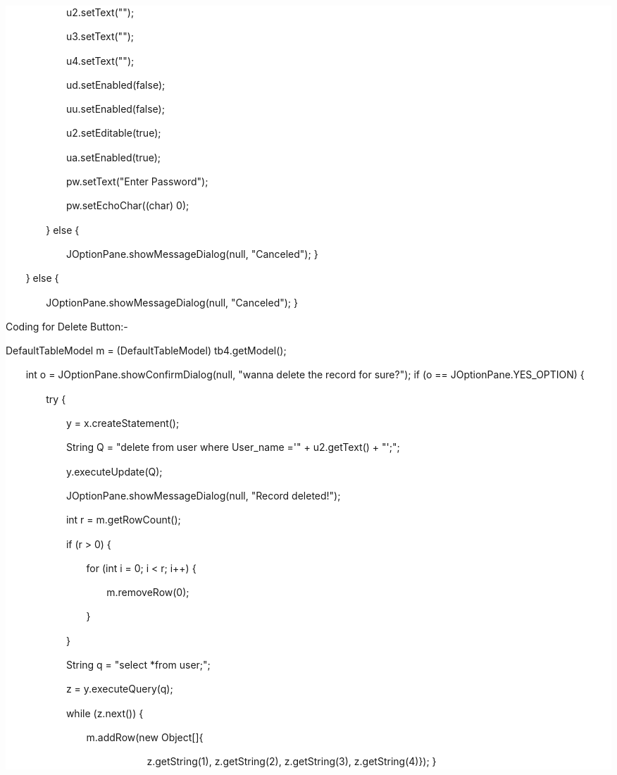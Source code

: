 `            `u2.setText(""); 

`            `u3.setText(""); 

`            `u4.setText(""); 

`            `ud.setEnabled(false); 

`            `uu.setEnabled(false); 

`            `u2.setEditable(true); 

`            `ua.setEnabled(true); 

`            `pw.setText("Enter Password"); 

`            `pw.setEchoChar((char) 0); 

`        `} else { 

`            `JOptionPane.showMessageDialog(null, "Canceled");         } 

`    `} else { 

`        `JOptionPane.showMessageDialog(null, "Canceled");     } 

Coding for Delete Button:- 

DefaultTableModel m = (DefaultTableModel) tb4.getModel(); 

`    `int o = JOptionPane.showConfirmDialog(null, "wanna delete the record for sure?");     if (o == JOptionPane.YES\_OPTION) { 

`        `try { 

`            `y = x.createStatement(); 

`            `String Q = "delete from  user where User\_name ='" + u2.getText() + "';"; 

`            `y.executeUpdate(Q); 

`            `JOptionPane.showMessageDialog(null, "Record deleted!"); 

`            `int r = m.getRowCount(); 

`            `if (r > 0) { 

`                `for (int i = 0; i < r; i++) { 

`                    `m.removeRow(0); 

`                `} 

`            `} 

`            `String q = "select \*from user;"; 

`            `z = y.executeQuery(q); 

`            `while (z.next()) { 

`                `m.addRow(new Object[]{ 

`                            `z.getString(1), z.getString(2), z.getString(3), z.getString(4)});             } 
